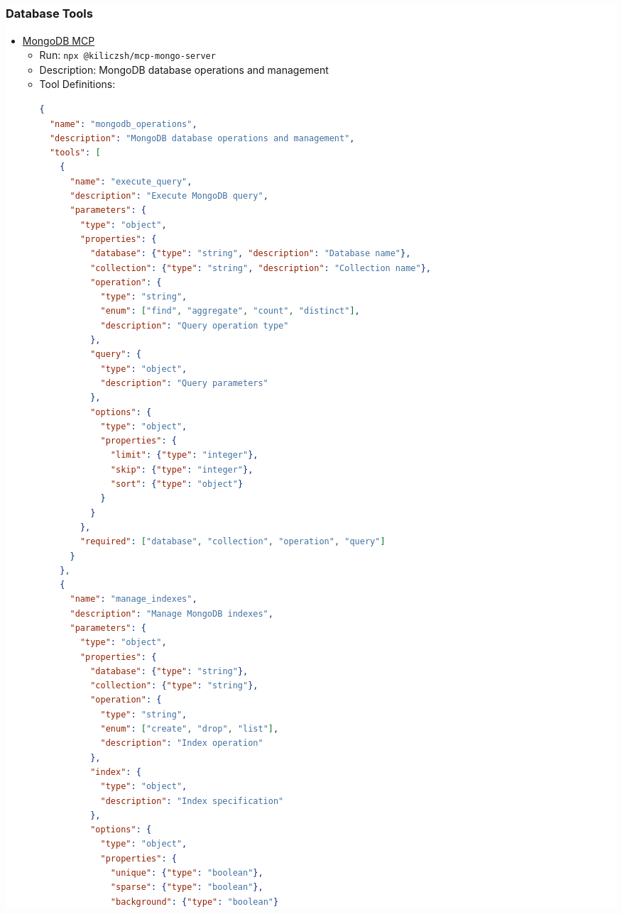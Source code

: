 ### Database Tools

* [MongoDB MCP](https://github.com/kiliczsh/mcp-mongo-server)
  * Run: `npx @kiliczsh/mcp-mongo-server`
  * Description: MongoDB database operations and management
  * Tool Definitions:
    ```json
    {
      "name": "mongodb_operations",
      "description": "MongoDB database operations and management",
      "tools": [
        {
          "name": "execute_query",
          "description": "Execute MongoDB query",
          "parameters": {
            "type": "object",
            "properties": {
              "database": {"type": "string", "description": "Database name"},
              "collection": {"type": "string", "description": "Collection name"},
              "operation": {
                "type": "string",
                "enum": ["find", "aggregate", "count", "distinct"],
                "description": "Query operation type"
              },
              "query": {
                "type": "object",
                "description": "Query parameters"
              },
              "options": {
                "type": "object",
                "properties": {
                  "limit": {"type": "integer"},
                  "skip": {"type": "integer"},
                  "sort": {"type": "object"}
                }
              }
            },
            "required": ["database", "collection", "operation", "query"]
          }
        },
        {
          "name": "manage_indexes",
          "description": "Manage MongoDB indexes",
          "parameters": {
            "type": "object",
            "properties": {
              "database": {"type": "string"},
              "collection": {"type": "string"},
              "operation": {
                "type": "string",
                "enum": ["create", "drop", "list"],
                "description": "Index operation"
              },
              "index": {
                "type": "object",
                "description": "Index specification"
              },
              "options": {
                "type": "object",
                "properties": {
                  "unique": {"type": "boolean"},
                  "sparse": {"type": "boolean"},
                  "background": {"type": "boolean"}
